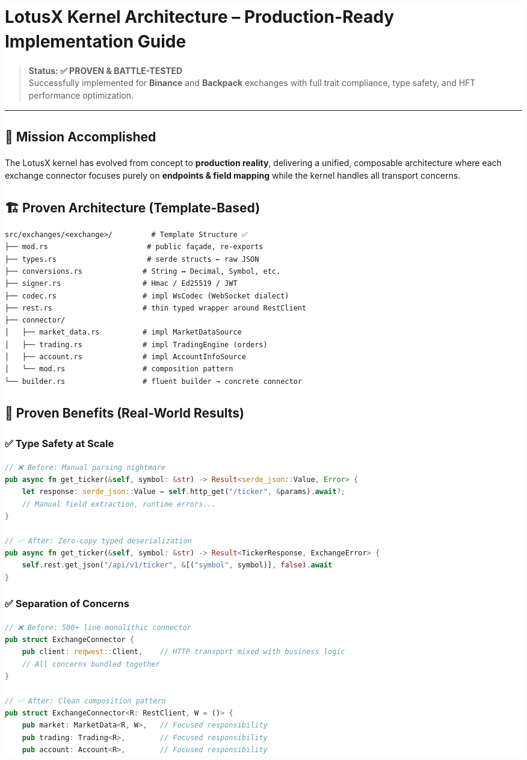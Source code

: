# LotusX Kernel Architecture – Production-Ready Implementation Guide

> **Status: ✅ PROVEN & BATTLE-TESTED**  
> Successfully implemented for **Binance** and **Backpack** exchanges with full trait compliance, type safety, and HFT performance optimization.

---

## 🎯 Mission Accomplished

The LotusX kernel has evolved from concept to **production reality**, delivering a unified, composable architecture where each exchange connector focuses purely on **endpoints & field mapping** while the kernel handles all transport concerns.

## 🏗️ Proven Architecture (Template-Based)

```
src/exchanges/<exchange>/         # Template Structure ✅ 
├── mod.rs                       # public façade, re-exports
├── types.rs                     # serde structs ← raw JSON  
├── conversions.rs              # String ↔︎ Decimal, Symbol, etc.
├── signer.rs                   # Hmac / Ed25519 / JWT
├── codec.rs                    # impl WsCodec (WebSocket dialect)
├── rest.rs                     # thin typed wrapper around RestClient
├── connector/
│   ├── market_data.rs          # impl MarketDataSource
│   ├── trading.rs              # impl TradingEngine (orders)
│   ├── account.rs              # impl AccountInfoSource
│   └── mod.rs                  # composition pattern
└── builder.rs                  # fluent builder → concrete connector
```

## 💪 Proven Benefits (Real-World Results)

### ✅ **Type Safety at Scale**
```rust
// ❌ Before: Manual parsing nightmare
pub async fn get_ticker(&self, symbol: &str) -> Result<serde_json::Value, Error> {
    let response: serde_json::Value = self.http_get("/ticker", &params).await?;
    // Manual field extraction, runtime errors...
}

// ✅ After: Zero-copy typed deserialization
pub async fn get_ticker(&self, symbol: &str) -> Result<TickerResponse, ExchangeError> {
    self.rest.get_json("/api/v1/ticker", &[("symbol", symbol)], false).await
}
```

### ✅ **Separation of Concerns** 
```rust
// ❌ Before: 500+ line monolithic connector
pub struct ExchangeConnector {
    pub client: reqwest::Client,    // HTTP transport mixed with business logic
    // All concerns bundled together
}

// ✅ After: Clean composition pattern  
pub struct ExchangeConnector<R: RestClient, W = ()> {
    pub market: MarketData<R, W>,   // Focused responsibility
    pub trading: Trading<R>,        // Focused responsibility
    pub account: Account<R>,        // Focused responsibility
```